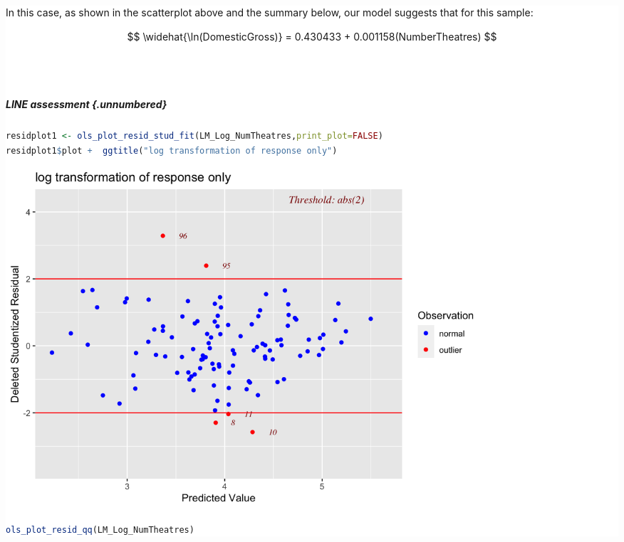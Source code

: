 In this case, as shown in the scatterplot above and the summary below, our model suggests that for this sample:

$$
\widehat{\ln(DomesticGross)} = 0.430433 + 0.001158(NumberTheatres)
$$

<br><br>

##### LINE assessment {.unnumbered}


```r
residplot1 <- ols_plot_resid_stud_fit(LM_Log_NumTheatres,print_plot=FALSE) 
residplot1$plot +  ggtitle("log transformation of response only")
```

<img src="in_05-FinalProjectExample_files/figure-html/unnamed-chunk-13-1.png" width="672" />


```r
ols_plot_resid_qq(LM_Log_NumTheatres) 
```
